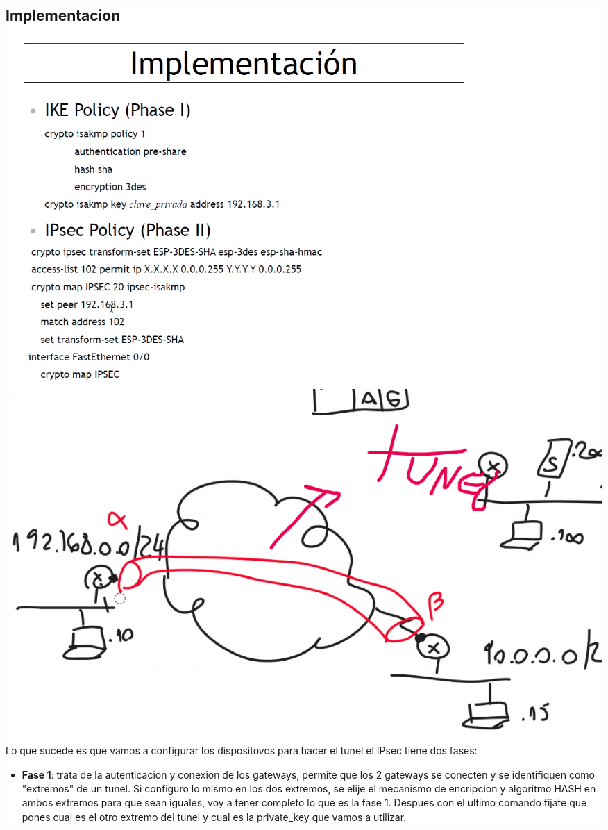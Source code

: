 ## Implementacion
![](images/2022-05-20-21-15-30.png) 
![](images/2022-05-20-21-17-15.png) 
Lo que sucede es que vamos a configurar los dispositovos para hacer el tunel
el IPsec tiene dos fases:
- **Fase 1**: trata de la autenticacion y conexion de los gateways, permite que los 2 gateways se conecten y se identifiquen como "extremos" de un tunel. Si configuro lo mismo en los dos extremos, se elije el mecanismo de encripcion y algoritmo HASH en ambos extremos para que sean iguales, voy a tener completo lo que es la fase 1. Despues con el ultimo comando fijate que pones cual es el otro extremo del tunel y cual es la private_key que vamos a utilizar.